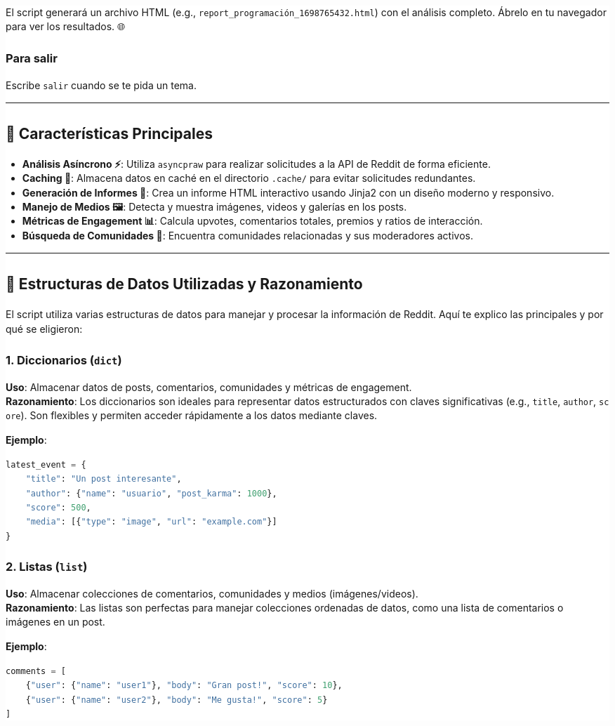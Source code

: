 El script generará un archivo HTML (e.g., `report_programación_1698765432.html`) con el análisis completo. Ábrelo en tu navegador para ver los resultados. 🌐

### Para salir

Escribe `salir` cuando se te pida un tema.

---

## 🌟 Características Principales

- **Análisis Asíncrono ⚡**: Utiliza `asyncpraw` para realizar solicitudes a la API de Reddit de forma eficiente.
- **Caching 💾**: Almacena datos en caché en el directorio `.cache/` para evitar solicitudes redundantes.
- **Generación de Informes 📜**: Crea un informe HTML interactivo usando Jinja2 con un diseño moderno y responsivo.
- **Manejo de Medios 🖼️**: Detecta y muestra imágenes, videos y galerías en los posts.
- **Métricas de Engagement 📊**: Calcula upvotes, comentarios totales, premios y ratios de interacción.
- **Búsqueda de Comunidades 👥**: Encuentra comunidades relacionadas y sus moderadores activos.

---

## 🧠 Estructuras de Datos Utilizadas y Razonamiento

El script utiliza varias estructuras de datos para manejar y procesar la información de Reddit. Aquí te explico las principales y por qué se eligieron:

### 1. Diccionarios (`dict`)

**Uso**: Almacenar datos de posts, comentarios, comunidades y métricas de engagement.  
**Razonamiento**: Los diccionarios son ideales para representar datos estructurados con claves significativas (e.g., `title`, `author`, `score`). Son flexibles y permiten acceder rápidamente a los datos mediante claves.

**Ejemplo**:
```python
latest_event = {
    "title": "Un post interesante",
    "author": {"name": "usuario", "post_karma": 1000},
    "score": 500,
    "media": [{"type": "image", "url": "example.com"}]
}
```

### 2. Listas (`list`)

**Uso**: Almacenar colecciones de comentarios, comunidades y medios (imágenes/videos).  
**Razonamiento**: Las listas son perfectas para manejar colecciones ordenadas de datos, como una lista de comentarios o imágenes en un post.

**Ejemplo**:
```python
comments = [
    {"user": {"name": "user1"}, "body": "Gran post!", "score": 10},
    {"user": {"name": "user2"}, "body": "Me gusta!", "score": 5}
]
```
